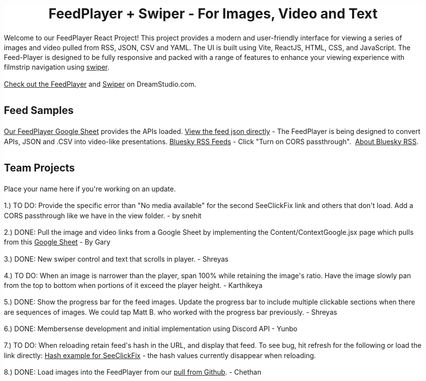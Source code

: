 <h1 align='center'>FeedPlayer + Swiper - For Images, Video&nbsp;and&nbsp;Text</h1>



Welcome to our FeedPlayer React Project! This project provides a modern and user-friendly interface for viewing a series of images and video pulled from RSS, JSON, CSV and YAML. The UI is built using Vite, ReactJS, HTML, CSS, and JavaScript. The Feed-Player is designed to be fully responsive and packed with a range of features to enhance your viewing experience with filmstrip navigation using [swiper](https://github.com/modelearth/swiper).




[Check out the FeedPlayer](https://dreamstudio.com/feed/) and [Swiper](https://dreamstudio.com/home/) on DreamStudio.com.

## Feed Samples

[Our FeedPlayer Google Sheet](https://docs.google.com/spreadsheets/d/1jQTlXWom-pXvyP9zuTcbdluyvpb43hu2h7anxhF5qlQ/edit?usp=sharing) provides the APIs loaded. 
[View the feed json directly](view) - The FeedPlayer is being designed to convert APIs, JSON and .CSV into video-like presentations.
[Bluesky RSS Feeds](view/#feed=bsky) - Click "Turn on CORS passthrough". &nbsp;[About Bluesky RSS](https://bsky.app/profile/todex.bsky.social/post/3kj2xcufu5q2q).




## Team Projects

Place your name here if you're working on an update.

1.) TO DO: Provide the specific error than "No media available" for the second SeeClickFix link and others that don't load.  Add a CORS passthrough like we have in the view folder. - by snehit

2.) DONE: Pull the image and video links from a Google Sheet by implementing the Content/ContextGoogle.jsx page which pulls from this [Google Sheet](https://docs.google.com/spreadsheets/d/1jQTlXWom-pXvyP9zuTcbdluyvpb43hu2h7anxhF5qlQ/edit?usp=sharing) - By Gary



3.) DONE: New swiper control and text that scrolls in player. - Shreyas

4.) TO DO: When an image is narrower than the player, span 100% while retaining the image's ratio. Have the image slowly pan from the top to bottom when portions of it exceed the player height. - Karthikeya

5.) DONE: Show the progress bar for the feed images. Update the progress bar to include multiple clickable sections when there are sequences of images. We could tap Matt B. who worked with the progress bar previously. - Shreyas

6.) DONE: Membersense development and initial implementation using Discord API - Yunbo



7.) TO DO: When reloading retain feed's hash in the URL, and display that feed.
To see bug, hit refresh for the following or load the link directly: 
[Hash example for SeeClickFix](#feed=seeclickfix-311) - the hash values currently disappear when reloading.

8.) DONE: Load images into the FeedPlayer from our [pull from Github](../home/repo/). - Chethan
